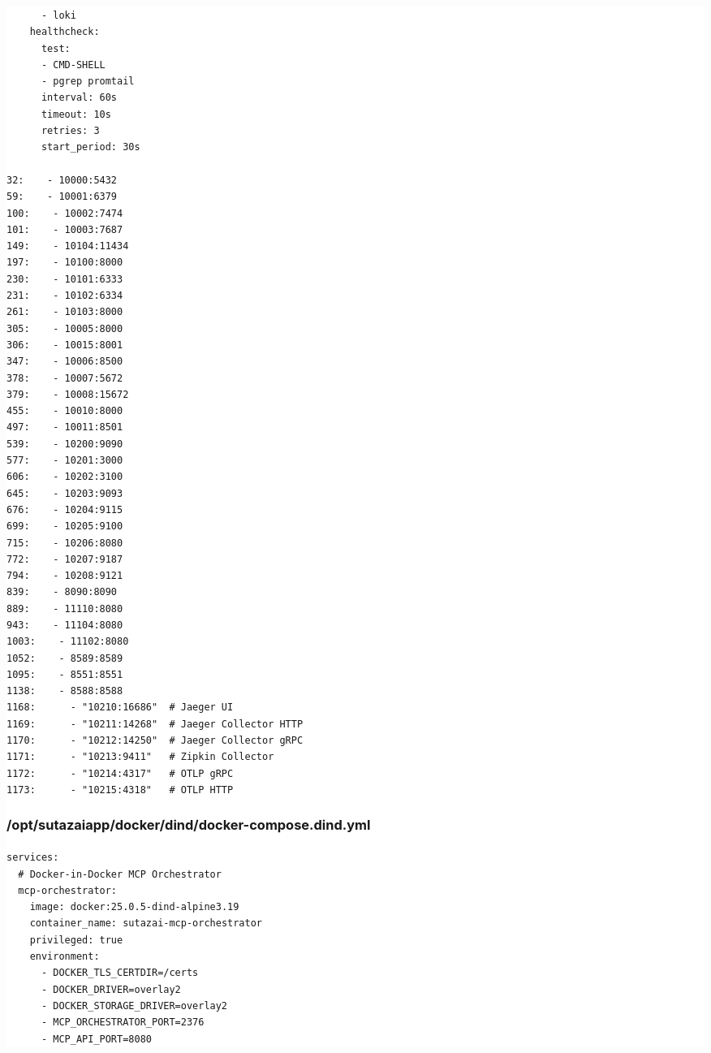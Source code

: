           - loki
        healthcheck:
          test:
          - CMD-SHELL
          - pgrep promtail
          interval: 60s
          timeout: 10s
          retries: 3
          start_period: 30s
    
    32:    - 10000:5432
    59:    - 10001:6379
    100:    - 10002:7474
    101:    - 10003:7687
    149:    - 10104:11434
    197:    - 10100:8000
    230:    - 10101:6333
    231:    - 10102:6334
    261:    - 10103:8000
    305:    - 10005:8000
    306:    - 10015:8001
    347:    - 10006:8500
    378:    - 10007:5672
    379:    - 10008:15672
    455:    - 10010:8000
    497:    - 10011:8501
    539:    - 10200:9090
    577:    - 10201:3000
    606:    - 10202:3100
    645:    - 10203:9093
    676:    - 10204:9115
    699:    - 10205:9100
    715:    - 10206:8080
    772:    - 10207:9187
    794:    - 10208:9121
    839:    - 8090:8090
    889:    - 11110:8080
    943:    - 11104:8080
    1003:    - 11102:8080
    1052:    - 8589:8589
    1095:    - 8551:8551
    1138:    - 8588:8588
    1168:      - "10210:16686"  # Jaeger UI
    1169:      - "10211:14268"  # Jaeger Collector HTTP
    1170:      - "10212:14250"  # Jaeger Collector gRPC
    1171:      - "10213:9411"   # Zipkin Collector
    1172:      - "10214:4317"   # OTLP gRPC
    1173:      - "10215:4318"   # OTLP HTTP

### /opt/sutazaiapp/docker/dind/docker-compose.dind.yml
    services:
      # Docker-in-Docker MCP Orchestrator
      mcp-orchestrator:
        image: docker:25.0.5-dind-alpine3.19
        container_name: sutazai-mcp-orchestrator
        privileged: true
        environment:
          - DOCKER_TLS_CERTDIR=/certs
          - DOCKER_DRIVER=overlay2
          - DOCKER_STORAGE_DRIVER=overlay2
          - MCP_ORCHESTRATOR_PORT=2376
          - MCP_API_PORT=8080